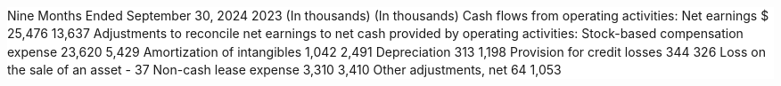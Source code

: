 <th>Nine Months Ended September 30,</th>
</tr>
</thead>
<tbody>
<tr>
<td></td>
<td>2024</td>
<td>2023</td>
</tr>
<tr>
<td></td>
<td>(In thousands)</td>
<td>(In thousands)</td>
</tr>
<tr>
<td>Cash flows from operating activities:</td>
<td></td>
<td></td>
</tr>
<tr>
<td>Net earnings</td>
<td>$ 25,476</td>
<td>13,637</td>
</tr>
<tr>
<td>Adjustments to reconcile net earnings to net cash provided by operating activities:</td>
<td></td>
<td></td>
</tr>
<tr>
<td>Stock-based compensation expense</td>
<td>23,620</td>
<td>5,429</td>
</tr>
<tr>
<td>Amortization of intangibles</td>
<td>1,042</td>
<td>2,491</td>
</tr>
<tr>
<td>Depreciation</td>
<td>313</td>
<td>1,198</td>
</tr>
<tr>
<td>Provision for credit losses</td>
<td>344</td>
<td>326</td>
</tr>
<tr>
<td>Loss on the sale of an asset</td>
<td>-</td>
<td>37</td>
</tr>
<tr>
<td>Non-cash lease expense</td>
<td>3,310</td>
<td>3,410</td>
</tr>
<tr>
<td>Other adjustments, net</td>
<td>64</td>
<td>1,053</td>
</tr>